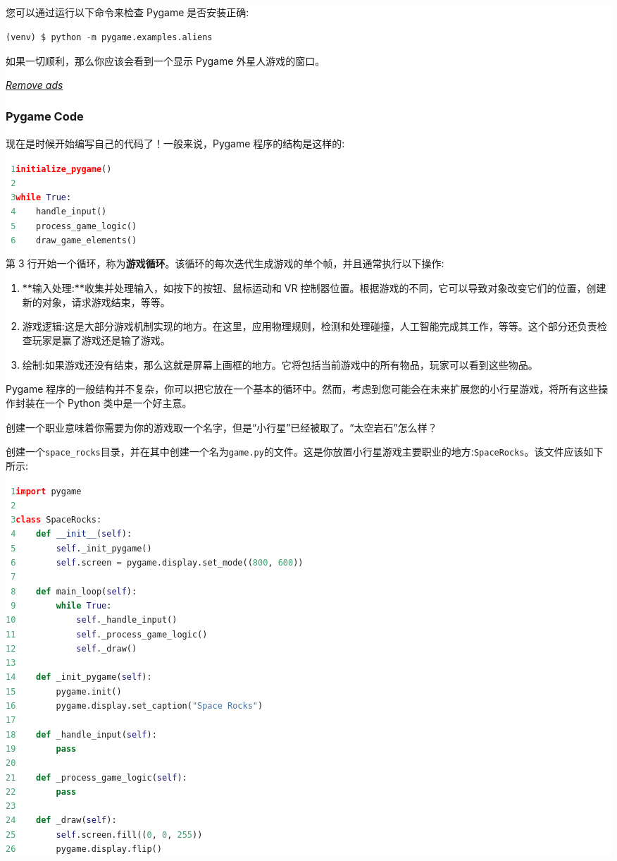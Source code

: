 您可以通过运行以下命令来检查 Pygame 是否安装正确:

```py
(venv) $ python -m pygame.examples.aliens
```

如果一切顺利，那么你应该会看到一个显示 Pygame 外星人游戏的窗口。

[*Remove ads*](/account/join/)

### Pygame Code

现在是时候开始编写自己的代码了！一般来说，Pygame 程序的结构是这样的:

```py
 1initialize_pygame()
 2
 3while True:
 4    handle_input()
 5    process_game_logic()
 6    draw_game_elements()
```

第 3 行开始一个循环，称为**游戏循环**。该循环的每次迭代生成游戏的单个帧，并且通常执行以下操作:

1.  **输入处理:**收集并处理输入，如按下的按钮、鼠标运动和 VR 控制器位置。根据游戏的不同，它可以导致对象改变它们的位置，创建新的对象，请求游戏结束，等等。

2.  游戏逻辑:这是大部分游戏机制实现的地方。在这里，应用物理规则，检测和处理碰撞，人工智能完成其工作，等等。这个部分还负责检查玩家是赢了游戏还是输了游戏。

3.  绘制:如果游戏还没有结束，那么这就是屏幕上画框的地方。它将包括当前游戏中的所有物品，玩家可以看到这些物品。

Pygame 程序的一般结构并不复杂，你可以把它放在一个基本的循环中。然而，考虑到您可能会在未来扩展您的小行星游戏，将所有这些操作封装在一个 Python 类中是一个好主意。

创建一个职业意味着你需要为你的游戏取一个名字，但是“小行星”已经被取了。“太空岩石”怎么样？

创建一个`space_rocks`目录，并在其中创建一个名为`game.py`的文件。这是你放置小行星游戏主要职业的地方:`SpaceRocks`。该文件应该如下所示:

```py
 1import pygame
 2
 3class SpaceRocks:
 4    def __init__(self):
 5        self._init_pygame()
 6        self.screen = pygame.display.set_mode((800, 600))
 7
 8    def main_loop(self):
 9        while True:
10            self._handle_input()
11            self._process_game_logic()
12            self._draw()
13
14    def _init_pygame(self):
15        pygame.init()
16        pygame.display.set_caption("Space Rocks")
17
18    def _handle_input(self):
19        pass
20
21    def _process_game_logic(self):
22        pass
23
24    def _draw(self):
25        self.screen.fill((0, 0, 255))
26        pygame.display.flip()
```
